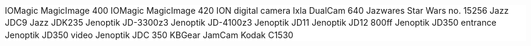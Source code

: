 <tr>
<td>IOMagic MagicImage 400</td>
<td> </td>
</tr>
<tr>
<td>IOMagic MagicImage 420</td>
<td> </td>
</tr>
<tr>
<td>ION digital camera</td>
<td> </td>
</tr>
<tr>
<td>Ixla DualCam 640</td>
<td> </td>
</tr>
<tr>
<td>Jazwares Star Wars no. 15256</td>
<td> </td>
</tr>
<tr>
<td>Jazz JDC9</td>
<td> </td>
</tr>
<tr>
<td>Jazz JDK235</td>
<td> </td>
</tr>
<tr>
<td>Jenoptik JD-3300z3</td>
<td> </td>
</tr>
<tr>
<td>Jenoptik JD-4100z3</td>
<td> </td>
</tr>
<tr>
<td>Jenoptik JD11</td>
<td> </td>
</tr>
<tr>
<td>Jenoptik JD12 800ff</td>
<td> </td>
</tr>
<tr>
<td>Jenoptik JD350 entrance</td>
<td> </td>
</tr>
<tr>
<td>Jenoptik JD350 video</td>
<td> </td>
</tr>
<tr>
<td>Jenoptik JDC 350</td>
<td> </td>
</tr>
<tr>
<td>KBGear JamCam</td>
<td> </td>
</tr>
<tr>
<td>Kodak C1530</td>
<td> </td>
</tr>